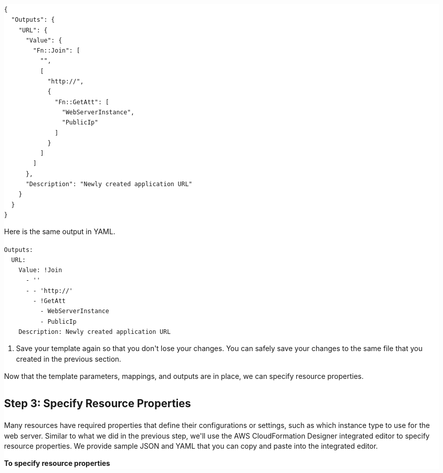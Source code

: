    ```
   {
     "Outputs": {
       "URL": {
         "Value": {
           "Fn::Join": [
             "",
             [
               "http://",
               {
                 "Fn::GetAtt": [
                   "WebServerInstance",
                   "PublicIp"
                 ]
               }
             ]
           ]
         },
         "Description": "Newly created application URL"
       }
     }
   }
   ```

   Here is the same output in YAML\.

   ```
   Outputs:
     URL:
       Value: !Join 
         - ''
         - - 'http://'
           - !GetAtt 
             - WebServerInstance
             - PublicIp
       Description: Newly created application URL
   ```

1. Save your template again so that you don't lose your changes\. You can safely save your changes to the same file that you created in the previous section\.

Now that the template parameters, mappings, and outputs are in place, we can specify resource properties\.

## Step 3: Specify Resource Properties<a name="working-with-templates-cfn-designer-walkthrough-createbasicwebserver-resourceproperties"></a>

Many resources have required properties that define their configurations or settings, such as which instance type to use for the web server\. Similar to what we did in the previous step, we'll use the AWS CloudFormation Designer integrated editor to specify resource properties\. We provide sample JSON and YAML that you can copy and paste into the integrated editor\.

**To specify resource properties**
